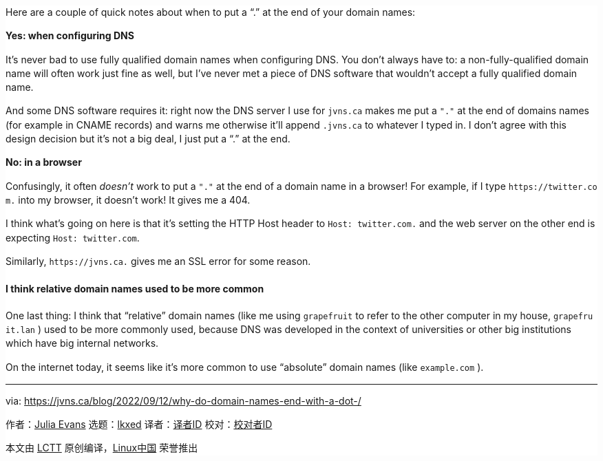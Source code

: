 Here are a couple of quick notes about when to put a “.” at the end of your domain names:

**Yes: when configuring DNS**

It’s never bad to use fully qualified domain names when configuring DNS. You
don’t always have to: a non-fully-qualified domain name will often work just
fine as well, but I’ve never met a piece of DNS software that wouldn’t accept a
fully qualified domain name.

And some DNS software requires it: right now the DNS server I use for `jvns.ca` 
makes me put a `"."` at the end of domains names (for example in CNAME records)
and warns me otherwise it’ll append `.jvns.ca` to whatever I typed in. I don’t
agree with this design decision but it’s not a big deal, I just put a “.” at
the end.

**No: in a browser**

Confusingly, it often *doesn’t* work to put a `"."` at the end of a domain name in a
browser! For example, if I type `https://twitter.com.` into my browser, it
doesn’t work! It gives me a 404.

I think what’s going on here is that it’s setting the HTTP Host header to
`Host: twitter.com.` and the web server on the other end is expecting `Host: twitter.com`.

Similarly, `https://jvns.ca.` gives me an SSL error for some reason.

#### I think relative domain names used to be more common

One last thing: I think that “relative” domain names (like me using
`grapefruit` to refer to the other computer in my house, `grapefruit.lan` ) used
to be more commonly used, because DNS was developed in the context of
universities or other big institutions which have big internal networks.

On the internet today, it seems like it’s more common to use “absolute” domain
names (like `example.com` ).

--------------------------------------------------------------------------------

via: https://jvns.ca/blog/2022/09/12/why-do-domain-names-end-with-a-dot-/

作者：[Julia Evans][a]
选题：[lkxed][b]
译者：[译者ID](https://github.com/译者ID)
校对：[校对者ID](https://github.com/校对者ID)

本文由 [LCTT](https://github.com/LCTT/TranslateProject) 原创编译，[Linux中国](https://linux.cn/) 荣誉推出

[a]: https://jvns.ca/
[b]: https://github.com/lkxed
[1]: https://wizardzines.com/zines/dns/
[2]: https://github.com/miekg/dns
[3]: https://www.rfc-editor.org/rfc/rfc1035#section-4.1.1
[4]: https://pracucci.com/kubernetes-dns-resolution-ndots-options-and-why-it-may-affect-application-performances.html


[#]: subject: "Why do domain names sometimes end with a dot?"
[#]: via: "https://jvns.ca/blog/2022/09/12/why-do-domain-names-end-with-a-dot-/"
[#]: author: "Julia Evans https://jvns.ca/"
[#]: collector: "lkxed"
[#]: translator: " "
[#]: reviewer: " "
[#]: publisher: " "
[#]: url: " "
